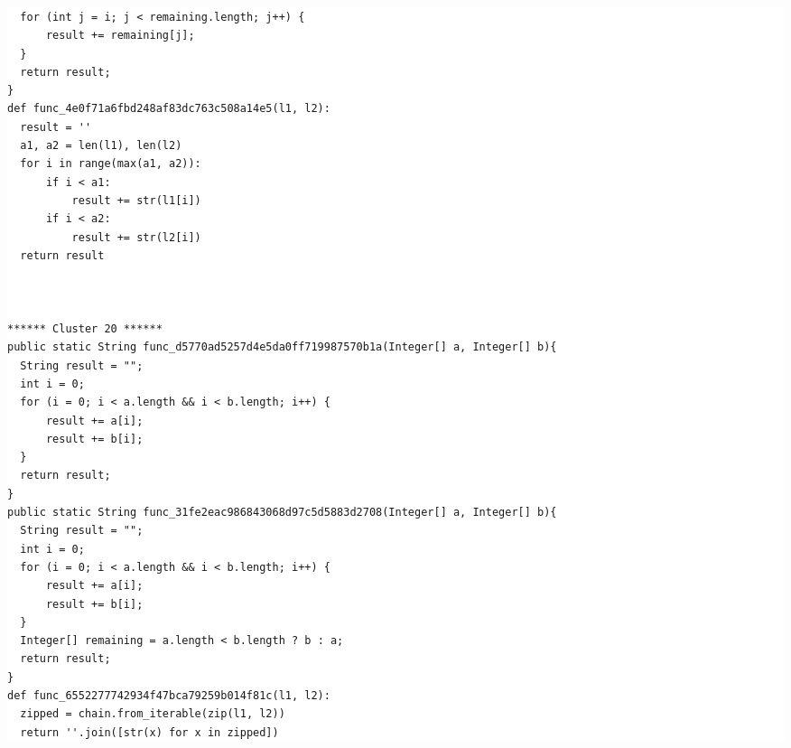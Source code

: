   ```
    for (int j = i; j < remaining.length; j++) {
        result += remaining[j];
    }
    return result;
}
def func_4e0f71a6fbd248af83dc763c508a14e5(l1, l2):
    result = ''
    a1, a2 = len(l1), len(l2)
    for i in range(max(a1, a2)):
        if i < a1:
            result += str(l1[i])
        if i < a2:
            result += str(l2[i])
    return result



****** Cluster 20 ******
public static String func_d5770ad5257d4e5da0ff719987570b1a(Integer[] a, Integer[] b){
    String result = "";
    int i = 0;
    for (i = 0; i < a.length && i < b.length; i++) {
        result += a[i];
        result += b[i];
    }
    return result;
}
public static String func_31fe2eac986843068d97c5d5883d2708(Integer[] a, Integer[] b){
    String result = "";
    int i = 0;
    for (i = 0; i < a.length && i < b.length; i++) {
        result += a[i];
        result += b[i];
    }
    Integer[] remaining = a.length < b.length ? b : a;
    return result;
}
def func_6552277742934f47bca79259b014f81c(l1, l2):
    zipped = chain.from_iterable(zip(l1, l2))
    return ''.join([str(x) for x in zipped])

  ```
